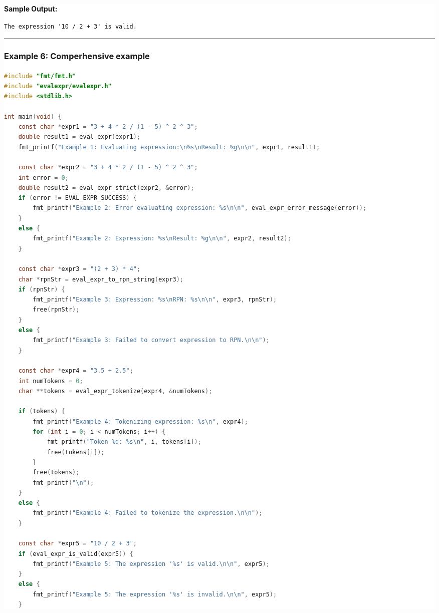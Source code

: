**Sample Output:**
```
The expression '10 / 2 + 3' is valid.
```
---

### Example 6: Comperhensive example 

```c
#include "fmt/fmt.h"
#include "evalexpr/evalexpr.h"
#include <stdlib.h>

int main(void) {
    const char *expr1 = "3 + 4 * 2 / (1 - 5) ^ 2 ^ 3";
    double result1 = eval_expr(expr1);
    fmt_printf("Example 1: Evaluating expression:\n%s\nResult: %g\n\n", expr1, result1);

    const char *expr2 = "3 + 4 * 2 / (1 - 5) ^ 2 ^ 3";
    int error = 0;
    double result2 = eval_expr_strict(expr2, &error);
    if (error != EVAL_EXPR_SUCCESS) {
        fmt_printf("Example 2: Error evaluating expression: %s\n\n", eval_expr_error_message(error));
    } 
    else {
        fmt_printf("Example 2: Expression: %s\nResult: %g\n\n", expr2, result2);
    }

    const char *expr3 = "(2 + 3) * 4";
    char *rpnStr = eval_expr_to_rpn_string(expr3);
    if (rpnStr) {
        fmt_printf("Example 3: Expression: %s\nRPN: %s\n\n", expr3, rpnStr);
        free(rpnStr);
    } 
    else {
        fmt_printf("Example 3: Failed to convert expression to RPN.\n\n");
    }

    const char *expr4 = "3.5 + 2.5";
    int numTokens = 0;
    char **tokens = eval_expr_tokenize(expr4, &numTokens);

    if (tokens) {
        fmt_printf("Example 4: Tokenizing expression: %s\n", expr4);
        for (int i = 0; i < numTokens; i++) {
            fmt_printf("Token %d: %s\n", i, tokens[i]);
            free(tokens[i]);
        }
        free(tokens);
        fmt_printf("\n");
    } 
    else {
        fmt_printf("Example 4: Failed to tokenize the expression.\n\n");
    }

    const char *expr5 = "10 / 2 + 3";
    if (eval_expr_is_valid(expr5)) {
        fmt_printf("Example 5: The expression '%s' is valid.\n\n", expr5);
    } 
    else {
        fmt_printf("Example 5: The expression '%s' is invalid.\n\n", expr5);
    }

```